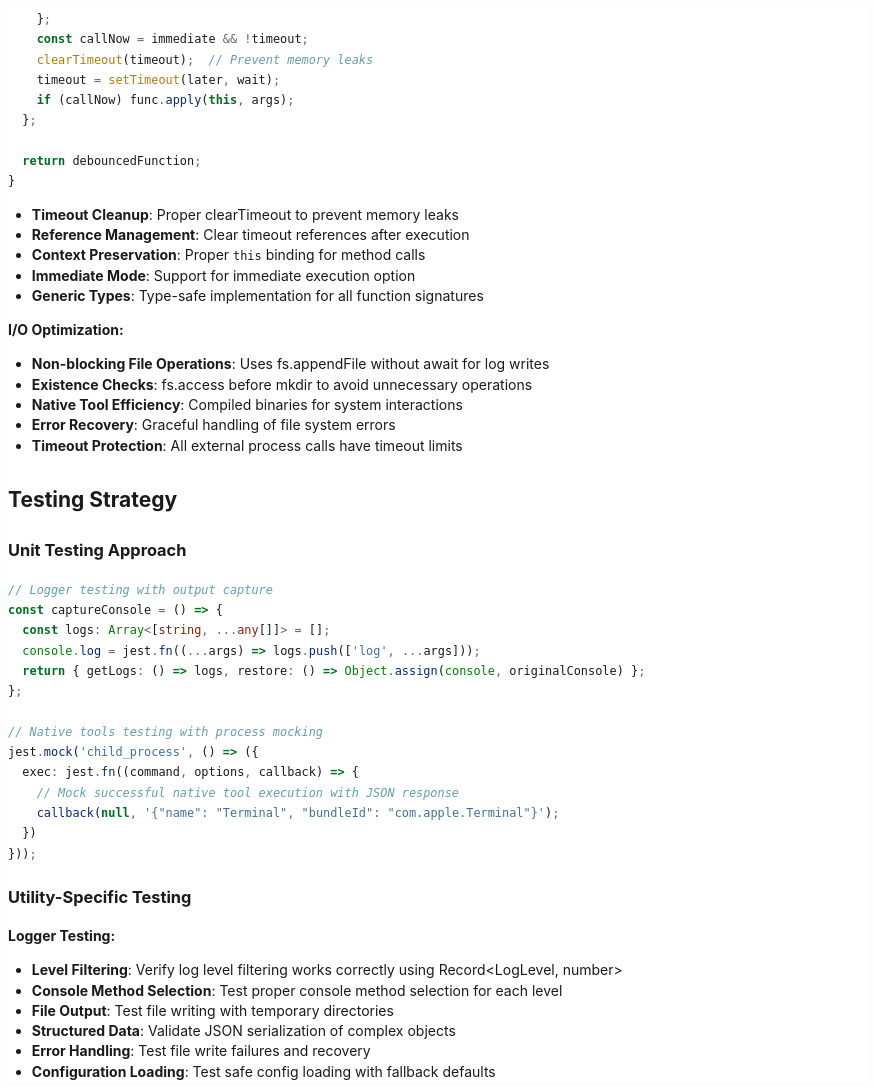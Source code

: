 ```typescript
    };
    const callNow = immediate && !timeout;
    clearTimeout(timeout);  // Prevent memory leaks
    timeout = setTimeout(later, wait);
    if (callNow) func.apply(this, args);
  };
  
  return debouncedFunction;
}
```
- **Timeout Cleanup**: Proper clearTimeout to prevent memory leaks
- **Reference Management**: Clear timeout references after execution
- **Context Preservation**: Proper `this` binding for method calls
- **Immediate Mode**: Support for immediate execution option
- **Generic Types**: Type-safe implementation for all function signatures

**I/O Optimization:**
- **Non-blocking File Operations**: Uses fs.appendFile without await for log writes
- **Existence Checks**: fs.access before mkdir to avoid unnecessary operations
- **Native Tool Efficiency**: Compiled binaries for system interactions
- **Error Recovery**: Graceful handling of file system errors
- **Timeout Protection**: All external process calls have timeout limits

## Testing Strategy

### Unit Testing Approach
```typescript
// Logger testing with output capture
const captureConsole = () => {
  const logs: Array<[string, ...any[]]> = [];
  console.log = jest.fn((...args) => logs.push(['log', ...args]));
  return { getLogs: () => logs, restore: () => Object.assign(console, originalConsole) };
};

// Native tools testing with process mocking
jest.mock('child_process', () => ({
  exec: jest.fn((command, options, callback) => {
    // Mock successful native tool execution with JSON response
    callback(null, '{"name": "Terminal", "bundleId": "com.apple.Terminal"}');
  })
}));
```

### Utility-Specific Testing
**Logger Testing:**
- **Level Filtering**: Verify log level filtering works correctly using Record<LogLevel, number>
- **Console Method Selection**: Test proper console method selection for each level
- **File Output**: Test file writing with temporary directories
- **Structured Data**: Validate JSON serialization of complex objects
- **Error Handling**: Test file write failures and recovery
- **Configuration Loading**: Test safe config loading with fallback defaults

